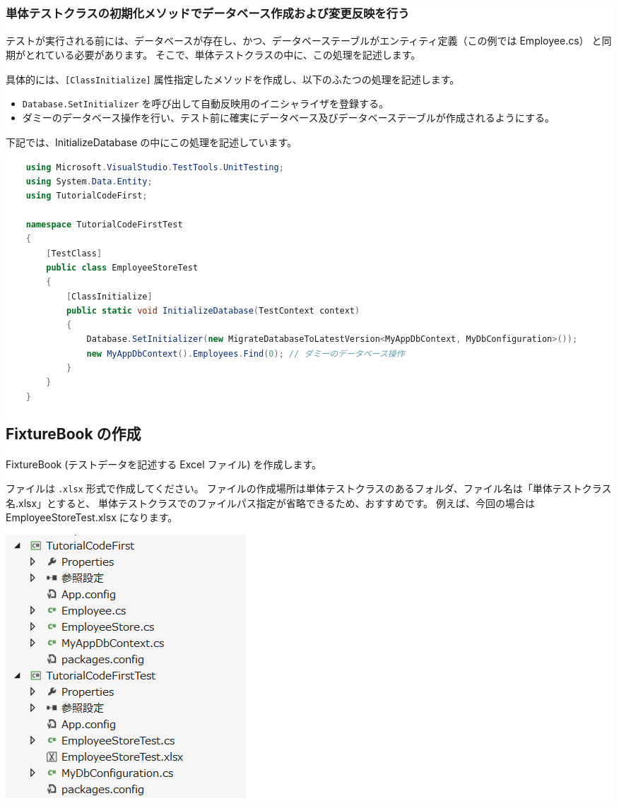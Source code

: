 
### 単体テストクラスの初期化メソッドでデータベース作成および変更反映を行う

テストが実行される前には、データベースが存在し、かつ、データベーステーブルがエンティティ定義（この例では Employee.cs）
と同期がとれている必要があります。
そこで、単体テストクラスの中に、この処理を記述します。

具体的には、`[ClassInitialize]` 属性指定したメソッドを作成し、以下のふたつの処理を記述します。

*   `Database.SetInitializer` を呼び出して自動反映用のイニシャライザを登録する。
*   ダミーのデータベース操作を行い、テスト前に確実にデータベース及びデータベーステーブルが作成されるようにする。

下記では、InitializeDatabase の中にこの処理を記述しています。

```c#
    using Microsoft.VisualStudio.TestTools.UnitTesting;
    using System.Data.Entity;
    using TutorialCodeFirst;

    namespace TutorialCodeFirstTest
    {
        [TestClass]
        public class EmployeeStoreTest
        {
            [ClassInitialize]
            public static void InitializeDatabase(TestContext context)
            {
                Database.SetInitializer(new MigrateDatabaseToLatestVersion<MyAppDbContext, MyDbConfiguration>());
                new MyAppDbContext().Employees.Find(0); // ダミーのデータベース操作
            }
        }
    }
```


FixtureBook の作成
------------------

FixtureBook (テストデータを記述する Excel ファイル) を作成します。

ファイルは `.xlsx` 形式で作成してください。
ファイルの作成場所は単体テストクラスのあるフォルダ、ファイル名は「単体テストクラス名.xlsx」とすると、
単体テストクラスでのファイルパス指定が省略できるため、おすすめです。
例えば、今回の場合は EmployeeStoreTest.xlsx になります。

![今回作成したファイル](./images/Tutorial-CodeFirst-01.png?raw=true)
